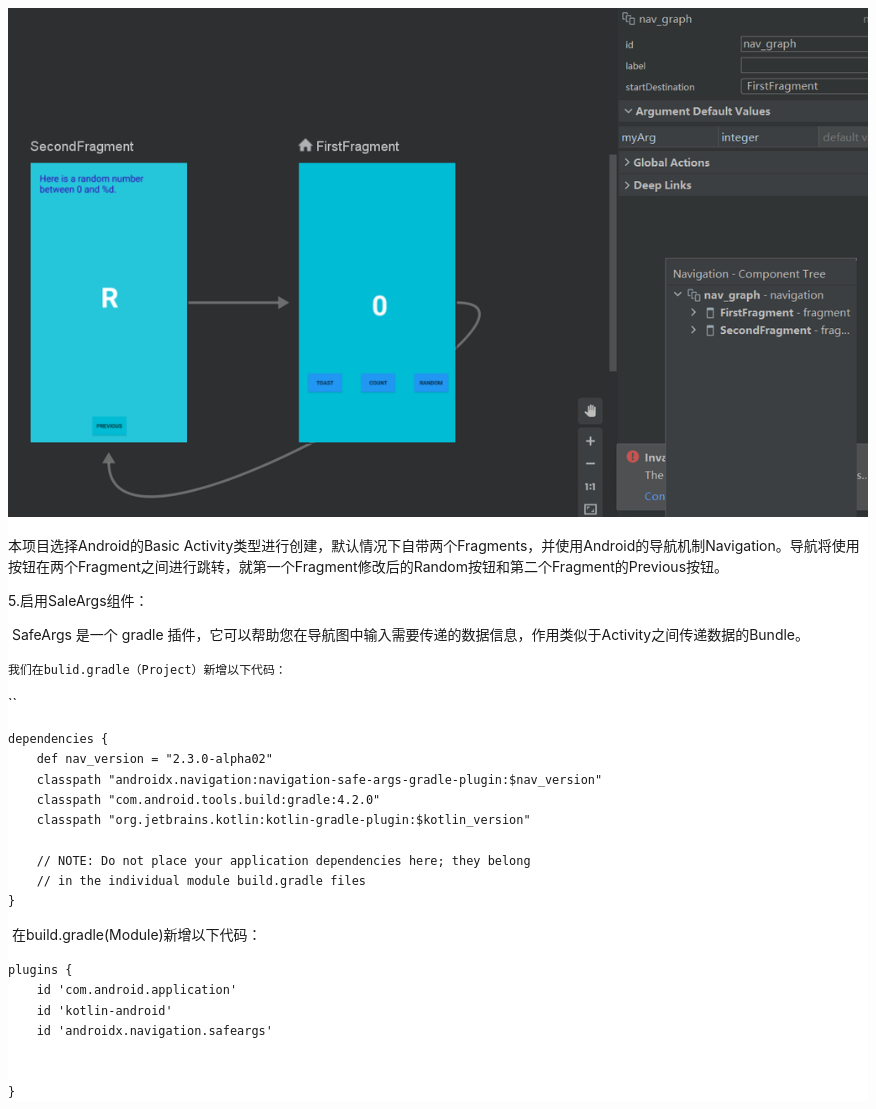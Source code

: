 ![nav](https://github.com/FurMax/AndroidTest2/blob/image/nav.png)

   本项目选择Android的Basic Activity类型进行创建，默认情况下自带两个Fragments，并使用Android的导航机制Navigation。导航将使用按钮在两个Fragment之间进行跳转，就第一个Fragment修改后的Random按钮和第二个Fragment的Previous按钮。


5.启用SaleArgs组件：

​	SafeArgs 是一个 gradle 插件，它可以帮助您在导航图中输入需要传递的数据信息，作用类似于Activity之间传递数据的Bundle。

 	我们在bulid.gradle（Project）新增以下代码：

``

```properties
dependencies {
    def nav_version = "2.3.0-alpha02"
    classpath "androidx.navigation:navigation-safe-args-gradle-plugin:$nav_version"
    classpath "com.android.tools.build:gradle:4.2.0"
    classpath "org.jetbrains.kotlin:kotlin-gradle-plugin:$kotlin_version"

    // NOTE: Do not place your application dependencies here; they belong
    // in the individual module build.gradle files
}
```

​	在build.gradle(Module)新增以下代码：

```properties
plugins {
    id 'com.android.application'
    id 'kotlin-android'
    id 'androidx.navigation.safeargs'


}
```
